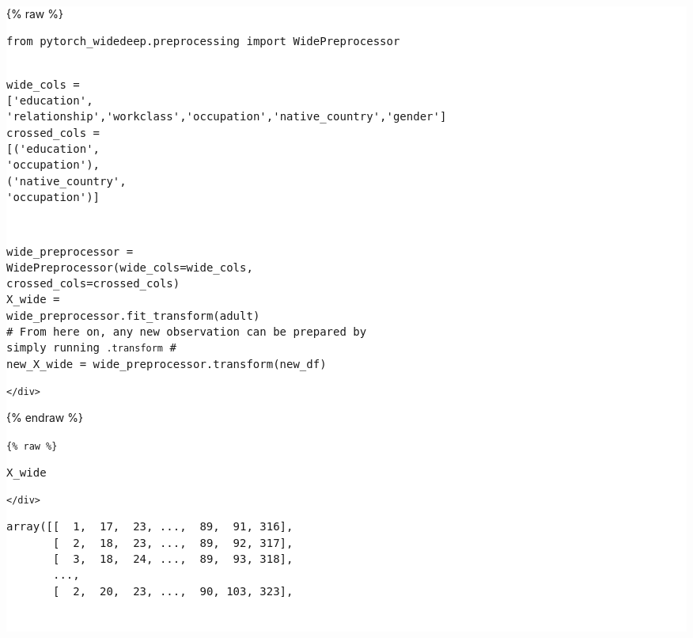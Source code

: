 </div>
</div>
</div>
    {% raw %}
    
<div class="cell border-box-sizing code_cell rendered">
<div class="input">

<div class="inner_cell">
    <div class="input_area">
<div class=" highlight hl-ipython3"><pre><span></span><span class="kn">from</span> <span class="nn">pytorch_widedeep.preprocessing</span> <span class="kn">import</span> <span class="n">WidePreprocessor</span>

<span class="n">wide_cols</span> <span class="o">=</span> <span class="p">[</span><span class="s1">&#39;education&#39;</span><span class="p">,</span> <span class="s1">&#39;relationship&#39;</span><span class="p">,</span><span class="s1">&#39;workclass&#39;</span><span class="p">,</span><span class="s1">&#39;occupation&#39;</span><span class="p">,</span><span class="s1">&#39;native_country&#39;</span><span class="p">,</span><span class="s1">&#39;gender&#39;</span><span class="p">]</span>
<span class="n">crossed_cols</span> <span class="o">=</span> <span class="p">[(</span><span class="s1">&#39;education&#39;</span><span class="p">,</span> <span class="s1">&#39;occupation&#39;</span><span class="p">),</span> <span class="p">(</span><span class="s1">&#39;native_country&#39;</span><span class="p">,</span> <span class="s1">&#39;occupation&#39;</span><span class="p">)]</span>

<span class="n">wide_preprocessor</span> <span class="o">=</span> <span class="n">WidePreprocessor</span><span class="p">(</span><span class="n">wide_cols</span><span class="o">=</span><span class="n">wide_cols</span><span class="p">,</span> <span class="n">crossed_cols</span><span class="o">=</span><span class="n">crossed_cols</span><span class="p">)</span>
<span class="n">X_wide</span> <span class="o">=</span> <span class="n">wide_preprocessor</span><span class="o">.</span><span class="n">fit_transform</span><span class="p">(</span><span class="n">adult</span><span class="p">)</span>
<span class="c1"># From here on, any new observation can be prepared by simply running `.transform`</span>
<span class="c1"># new_X_wide = wide_preprocessor.transform(new_df)</span>
</pre></div>

    </div>
</div>
</div>

</div>
    {% endraw %}

    {% raw %}
    
<div class="cell border-box-sizing code_cell rendered">
<div class="input">

<div class="inner_cell">
    <div class="input_area">
<div class=" highlight hl-ipython3"><pre><span></span><span class="n">X_wide</span>
</pre></div>

    </div>
</div>
</div>

<div class="output_wrapper">
<div class="output">

<div class="output_area">



<div class="output_text output_subarea output_execute_result">
<pre>array([[  1,  17,  23, ...,  89,  91, 316],
       [  2,  18,  23, ...,  89,  92, 317],
       [  3,  18,  24, ...,  89,  93, 318],
       ...,
       [  2,  20,  23, ...,  90, 103, 323],